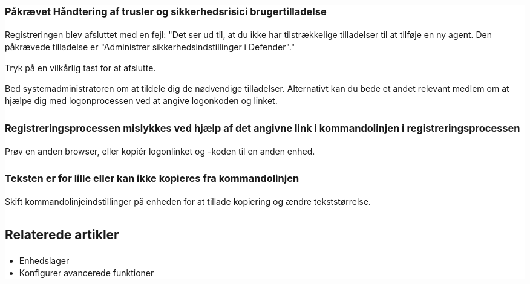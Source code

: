 ### <a name="required-threat-and-vulnerability-management-user-permission"></a>Påkrævet Håndtering af trusler og sikkerhedsrisici brugertilladelse

Registreringen blev afsluttet med en fejl: "Det ser ud til, at du ikke har tilstrækkelige tilladelser til at tilføje en ny agent. Den påkrævede tilladelse er "Administrer sikkerhedsindstillinger i Defender"."

Tryk på en vilkårlig tast for at afslutte.

Bed systemadministratoren om at tildele dig de nødvendige tilladelser. Alternativt kan du bede et andet relevant medlem om at hjælpe dig med logonprocessen ved at angive logonkoden og linket.

### <a name="registration-process-fails-using-provided-link-in-the-command-line-in-registration-process"></a>Registreringsprocessen mislykkes ved hjælp af det angivne link i kommandolinjen i registreringsprocessen

Prøv en anden browser, eller kopiér logonlinket og -koden til en anden enhed.

### <a name="text-too-small-or-cant-copy-text-from-command-line"></a>Teksten er for lille eller kan ikke kopieres fra kommandolinjen

Skift kommandolinjeindstillinger på enheden for at tillade kopiering og ændre tekststørrelse.

## <a name="related-articles"></a>Relaterede artikler

- [Enhedslager](machines-view-overview.md)
- [Konfigurer avancerede funktioner](advanced-features.md)
